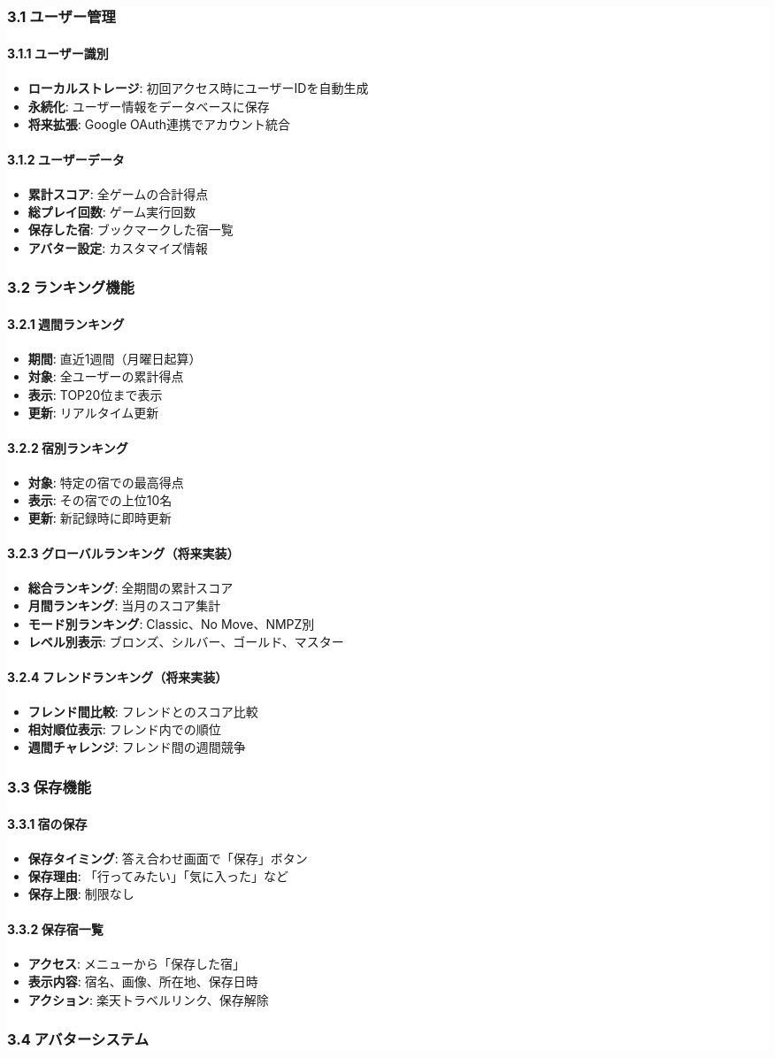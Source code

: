 ### 3.1 ユーザー管理

#### 3.1.1 ユーザー識別
- **ローカルストレージ**: 初回アクセス時にユーザーIDを自動生成
- **永続化**: ユーザー情報をデータベースに保存
- **将来拡張**: Google OAuth連携でアカウント統合

#### 3.1.2 ユーザーデータ
- **累計スコア**: 全ゲームの合計得点
- **総プレイ回数**: ゲーム実行回数
- **保存した宿**: ブックマークした宿一覧
- **アバター設定**: カスタマイズ情報

### 3.2 ランキング機能

#### 3.2.1 週間ランキング
- **期間**: 直近1週間（月曜日起算）
- **対象**: 全ユーザーの累計得点
- **表示**: TOP20位まで表示
- **更新**: リアルタイム更新

#### 3.2.2 宿別ランキング
- **対象**: 特定の宿での最高得点
- **表示**: その宿での上位10名
- **更新**: 新記録時に即時更新

#### 3.2.3 グローバルランキング（将来実装）
- **総合ランキング**: 全期間の累計スコア
- **月間ランキング**: 当月のスコア集計
- **モード別ランキング**: Classic、No Move、NMPZ別
- **レベル別表示**: ブロンズ、シルバー、ゴールド、マスター

#### 3.2.4 フレンドランキング（将来実装）
- **フレンド間比較**: フレンドとのスコア比較
- **相対順位表示**: フレンド内での順位
- **週間チャレンジ**: フレンド間の週間競争

### 3.3 保存機能

#### 3.3.1 宿の保存
- **保存タイミング**: 答え合わせ画面で「保存」ボタン
- **保存理由**: 「行ってみたい」「気に入った」など
- **保存上限**: 制限なし

#### 3.3.2 保存宿一覧
- **アクセス**: メニューから「保存した宿」
- **表示内容**: 宿名、画像、所在地、保存日時
- **アクション**: 楽天トラベルリンク、保存解除

### 3.4 アバターシステム
